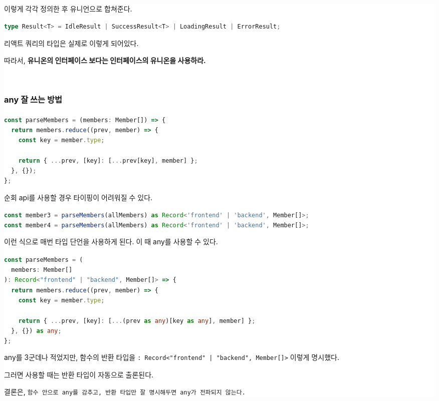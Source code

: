 이렇게 각각 정의한 후 유니언으로 합쳐준다.

```ts
type Result<T> = IdleResult | SuccessResult<T> | LoadingResult | ErrorResult;
```

리액트 쿼리의 타입은 실제로 이렇게 되어있다.

따라서, **유니온의 인터페이스 보다는 인터페이스의 유니온을 사용하라.**

<br/>

### any 잘 쓰는 방법

```ts
const parseMembers = (members: Member[]) => {
  return members.reduce((prev, member) => {
    const key = member.type;

    return { ...prev, [key]: [...prev[key], member] };
  }, {});
};
```

순회 api를 사용할 경우 타이핑이 어려워질 수 있다.

```ts
const member3 = parseMembers(allMembers) as Record<'frontend' | 'backend', Member[]>;
const member4 = parseMembers(allMembers) as Record<'frontend' | 'backend', Member[]>;
```

이런 식으로 매번 타입 단언을 사용하게 된다. 이 때 any를 사용할 수 있다.

```ts
const parseMembers = (
  members: Member[]
): Record<"frontend" | "backend", Member[]> => {
  return members.reduce((prev, member) => {
    const key = member.type;

    return { ...prev, [key]: [...(prev as any)[key as any], member] };
  }, {}) as any;
};
```

any를 3군데나 적었지만, 함수의 반환 타입을 `: Record<"frontend" | "backend", Member[]>` 이렇게 명시했다.

그러면 사용할 때는 반환 타입이 자동으로 출론된다.

결론은, `함수 안으로 any를 감추고, 반환 타입만 잘 명시해두면 any가 전파되지 않는다.`